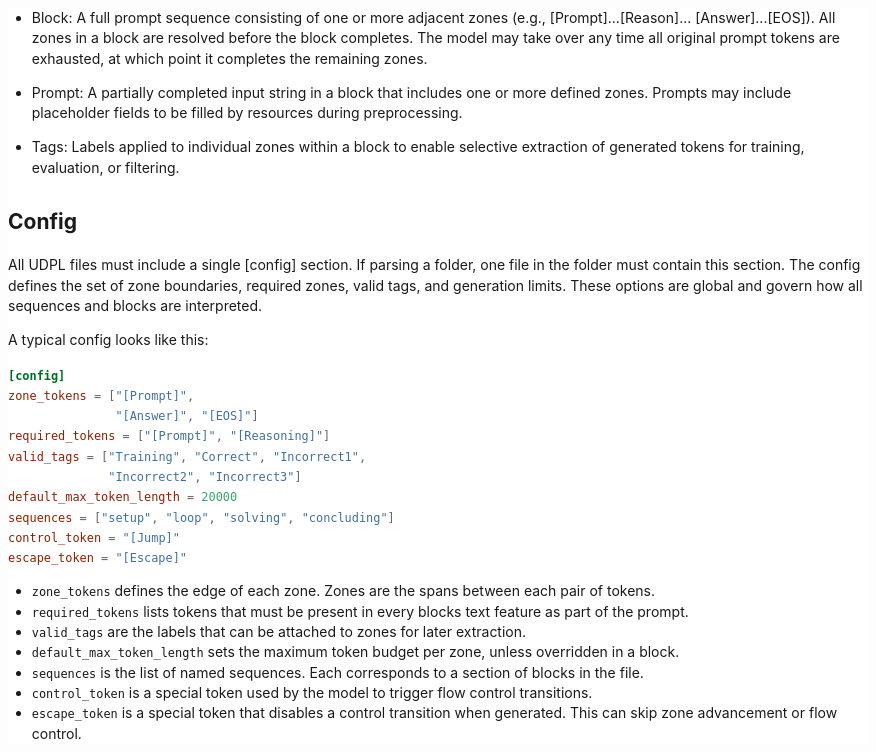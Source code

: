 - Block: A full prompt sequence consisting of one or
  more adjacent zones (e.g., [Prompt]...[Reason]...
  [Answer]...[EOS]). All zones in a block are resolved
  before the block completes. The model may take over
  any time all original prompt tokens are exhausted,
  at which point it completes the remaining zones.

- Prompt: A partially completed input string in a block
  that includes one or more defined zones. Prompts may
  include placeholder fields to be filled by resources
  during preprocessing.

- Tags: Labels applied to individual zones within a
  block to enable selective extraction of generated
  tokens for training, evaluation, or filtering.


## Config

All UDPL files must include a single [config] section.
If parsing a folder, one file in the folder must
contain this section. The config defines the set of
zone boundaries, required zones, valid tags, and
generation limits. These options are global and
govern how all sequences and blocks are interpreted.

A typical config looks like this:

```toml
[config]
zone_tokens = ["[Prompt]",
               "[Answer]", "[EOS]"]
required_tokens = ["[Prompt]", "[Reasoning]"]
valid_tags = ["Training", "Correct", "Incorrect1",
              "Incorrect2", "Incorrect3"]
default_max_token_length = 20000
sequences = ["setup", "loop", "solving", "concluding"]
control_token = "[Jump]"
escape_token = "[Escape]"
```

- `zone_tokens` defines the edge of each zone.
  Zones are the spans between each pair of tokens.
- `required_tokens` lists tokens that must be present
  in every blocks text feature as part of the prompt.
- `valid_tags` are the labels that can be attached
  to zones for later extraction.
- `default_max_token_length` sets the maximum token
  budget per zone, unless overridden in a block.
- `sequences` is the list of named sequences. Each
  corresponds to a section of blocks in the file.
- `control_token` is a special token used by the model
  to trigger flow control transitions.
- `escape_token` is a special token that disables a
  control transition when generated. This can skip
  zone advancement or flow control.
